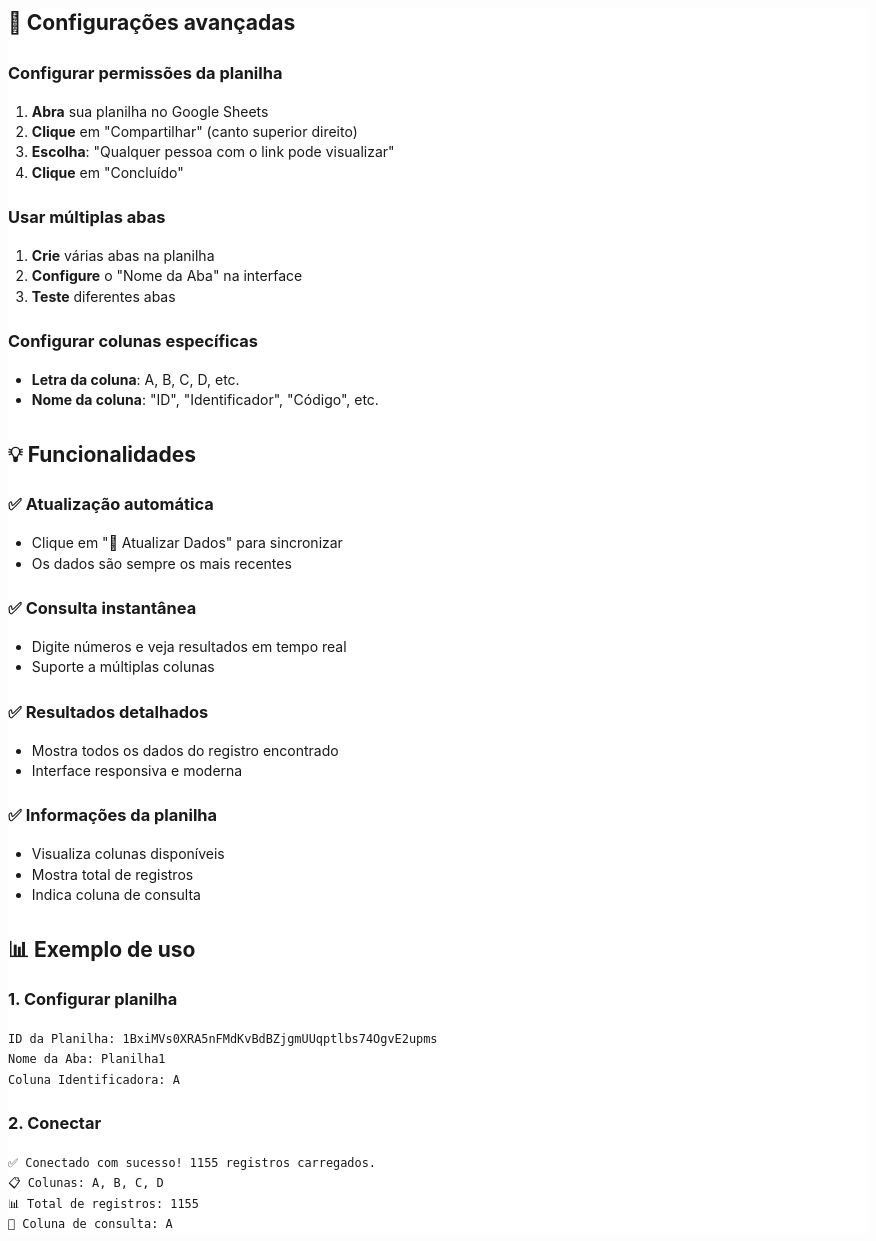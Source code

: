 ## 🔧 Configurações avançadas

### Configurar permissões da planilha

1. **Abra** sua planilha no Google Sheets
2. **Clique** em "Compartilhar" (canto superior direito)
3. **Escolha**: "Qualquer pessoa com o link pode visualizar"
4. **Clique** em "Concluído"

### Usar múltiplas abas

1. **Crie** várias abas na planilha
2. **Configure** o "Nome da Aba" na interface
3. **Teste** diferentes abas

### Configurar colunas específicas

- **Letra da coluna**: A, B, C, D, etc.
- **Nome da coluna**: "ID", "Identificador", "Código", etc.

## 💡 Funcionalidades

### ✅ Atualização automática
- Clique em "🔄 Atualizar Dados" para sincronizar
- Os dados são sempre os mais recentes

### ✅ Consulta instantânea
- Digite números e veja resultados em tempo real
- Suporte a múltiplas colunas

### ✅ Resultados detalhados
- Mostra todos os dados do registro encontrado
- Interface responsiva e moderna

### ✅ Informações da planilha
- Visualiza colunas disponíveis
- Mostra total de registros
- Indica coluna de consulta

## 📊 Exemplo de uso

### 1. Configurar planilha
```
ID da Planilha: 1BxiMVs0XRA5nFMdKvBdBZjgmUUqptlbs74OgvE2upms
Nome da Aba: Planilha1
Coluna Identificadora: A
```

### 2. Conectar
```
✅ Conectado com sucesso! 1155 registros carregados.
📋 Colunas: A, B, C, D
📊 Total de registros: 1155
🎯 Coluna de consulta: A
```

